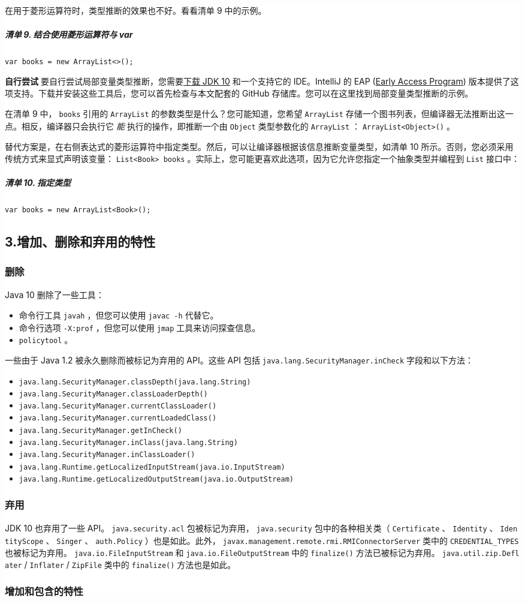 在用于菱形运算符时，类型推断的效果也不好。看看清单 9 中的示例。

##### 清单 9\. 结合使用菱形运算符与 var

```
var books = new ArrayList<>(); 
```

**自行尝试**
要自行尝试局部变量类型推断，您需要[下载 JDK 10](http://jdk.java.net/10/) 和一个支持它的 IDE。IntelliJ 的 EAP ([Early Access Program](https://www.jetbrains.com/idea/nextversion/)) 版本提供了这项支持。下载并安装这些工具后，您可以首先检查与本文配套的 GitHub 存储库。您可以在这里找到局部变量类型推断的示例。

在清单 9 中， `books` 引用的 `ArrayList` 的参数类型是什么？您可能知道，您希望 `ArrayList` 存储一个图书列表，但编译器无法推断出这一点。相反，编译器只会执行它 *能* 执行的操作，即推断一个由 `Object` 类型参数化的 `ArrayList` ： `ArrayList<Object>()` 。

替代方案是，在右侧表达式的菱形运算符中指定类型。然后，可以让编译器根据该信息推断变量类型，如清单 10 所示。否则，您必须采用传统方式来显式声明该变量： `List<Book> books` 。实际上，您可能更喜欢此选项，因为它允许您指定一个抽象类型并编程到 `List` 接口中：

##### 清单 10\. 指定类型

```
var books = new ArrayList<Book>(); 
```

## 3.增加、删除和弃用的特性

### 删除

Java 10 删除了一些工具：

*   命令行工具 `javah` ，但您可以使用 `javac -h` 代替它。
*   命令行选项 `-X:prof` ，但您可以使用 `jmap` 工具来访问探查信息。
*   `policytool` 。

一些由于 Java 1.2 被永久删除而被标记为弃用的 API。这些 API 包括 `java.lang.SecurityManager.inCheck` 字段和以下方法：

*   `java.lang.SecurityManager.classDepth(java.lang.String)`
*   `java.lang.SecurityManager.classLoaderDepth()`
*   `java.lang.SecurityManager.currentClassLoader()`
*   `java.lang.SecurityManager.currentLoadedClass()`
*   `java.lang.SecurityManager.getInCheck()`
*   `java.lang.SecurityManager.inClass(java.lang.String)`
*   `java.lang.SecurityManager.inClassLoader()`
*   `java.lang.Runtime.getLocalizedInputStream(java.io.InputStream)`
*   `java.lang.Runtime.getLocalizedOutputStream(java.io.OutputStream)`

### 弃用

JDK 10 也弃用了一些 API。 `java.security.acl` 包被标记为弃用， `java.security` 包中的各种相关类（ `Certificate` 、 `Identity` 、 `IdentityScope` 、 `Singer` 、 `auth.Policy` ）也是如此。此外， `javax.management.remote.rmi.RMIConnectorServer` 类中的 `CREDENTIAL_TYPES` 也被标记为弃用。 `java.io.FileInputStream` 和 `java.io.FileOutputStream` 中的 `finalize()` 方法已被标记为弃用。 `java.util.zip.Deflater` / `Inflater` / `ZipFile` 类中的 `finalize()` 方法也是如此。

### 增加和包含的特性
